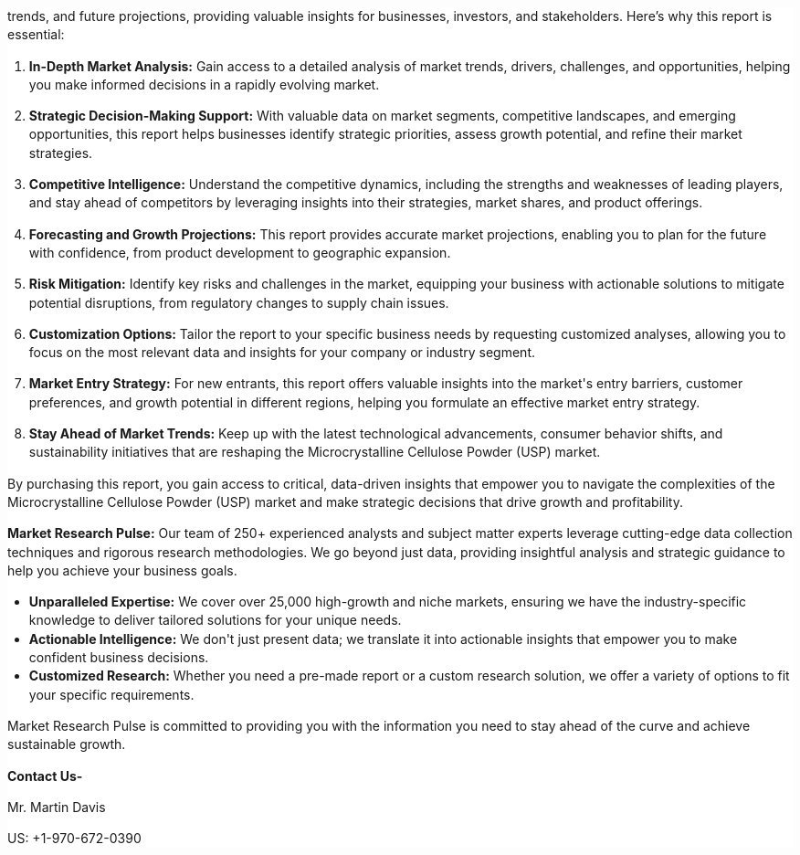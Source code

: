 trends, and future projections, providing valuable insights for businesses, investors, and stakeholders. Here&rsquo;s why this report is essential:</p><ol><li><p><strong>In-Depth Market Analysis:</strong> Gain access to a detailed analysis of market trends, drivers, challenges, and opportunities, helping you make informed decisions in a rapidly evolving market.</p></li><li><p><strong>Strategic Decision-Making Support:</strong> With valuable data on market segments, competitive landscapes, and emerging opportunities, this report helps businesses identify strategic priorities, assess growth potential, and refine their market strategies.</p></li><li><p><strong>Competitive Intelligence:</strong> Understand the competitive dynamics, including the strengths and weaknesses of leading players, and stay ahead of competitors by leveraging insights into their strategies, market shares, and product offerings.</p></li><li><p><strong>Forecasting and Growth Projections:</strong> This report provides accurate market projections, enabling you to plan for the future with confidence, from product development to geographic expansion.</p></li><li><p><strong>Risk Mitigation:</strong> Identify key risks and challenges in the market, equipping your business with actionable solutions to mitigate potential disruptions, from regulatory changes to supply chain issues.</p></li><li><p><strong>Customization Options:</strong> Tailor the report to your specific business needs by requesting customized analyses, allowing you to focus on the most relevant data and insights for your company or industry segment.</p></li><li><p><strong>Market Entry Strategy:</strong> For new entrants, this report offers valuable insights into the market's entry barriers, customer preferences, and growth potential in different regions, helping you formulate an effective market entry strategy.</p></li><li><p><strong>Stay Ahead of Market Trends:</strong> Keep up with the latest technological advancements, consumer behavior shifts, and sustainability initiatives that are reshaping the Microcrystalline Cellulose Powder (USP) market.</p></li></ol><p>By purchasing this report, you gain access to critical, data-driven insights that empower you to navigate the complexities of the Microcrystalline Cellulose Powder (USP) market and make strategic decisions that drive growth and profitability.</p><p><strong>Market Research Pulse:</strong>&nbsp;Our team of 250+ experienced analysts and subject matter experts leverage cutting-edge data collection techniques and rigorous research methodologies. We go beyond just data, providing insightful analysis and strategic guidance to help you achieve your business goals.</p><ul><li><strong>Unparalleled Expertise:</strong>&nbsp;We cover over 25,000 high-growth and niche markets, ensuring we have the industry-specific knowledge to deliver tailored solutions for your unique needs.</li><li><strong>Actionable Intelligence:</strong>&nbsp;We don't just present data; we translate it into actionable insights that empower you to make confident business decisions.</li><li><strong>Customized Research:</strong>&nbsp;Whether you need a pre-made report or a custom research solution, we offer a variety of options to fit your specific requirements.</li></ul><p>Market Research Pulse is committed to providing you with the information you need to stay ahead of the curve and achieve sustainable growth.</p><p><strong>Contact Us-</strong></p><p>Mr. Martin Davis</p><p>US: +1-970-672-0390</p>
